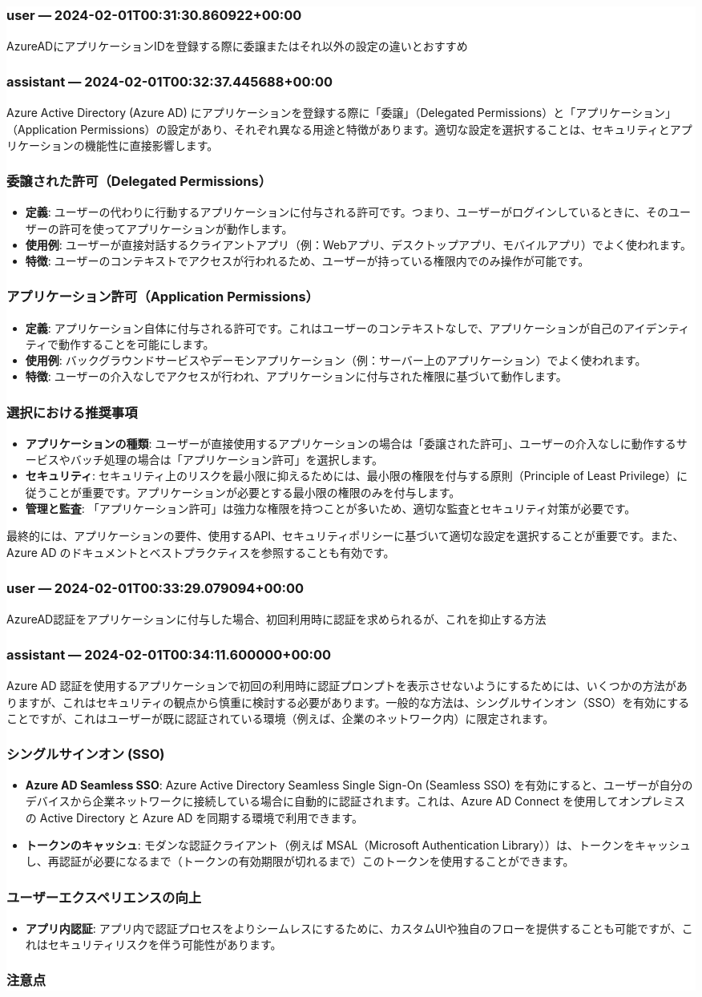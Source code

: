 ### user — 2024-02-01T00:31:30.860922+00:00

AzureADにアプリケーションIDを登録する際に委譲またはそれ以外の設定の違いとおすすめ

### assistant — 2024-02-01T00:32:37.445688+00:00

Azure Active Directory (Azure AD) にアプリケーションを登録する際に「委譲」（Delegated Permissions）と「アプリケーション」（Application Permissions）の設定があり、それぞれ異なる用途と特徴があります。適切な設定を選択することは、セキュリティとアプリケーションの機能性に直接影響します。

### 委譲された許可（Delegated Permissions）

- **定義**: ユーザーの代わりに行動するアプリケーションに付与される許可です。つまり、ユーザーがログインしているときに、そのユーザーの許可を使ってアプリケーションが動作します。
- **使用例**: ユーザーが直接対話するクライアントアプリ（例：Webアプリ、デスクトップアプリ、モバイルアプリ）でよく使われます。
- **特徴**: ユーザーのコンテキストでアクセスが行われるため、ユーザーが持っている権限内でのみ操作が可能です。

### アプリケーション許可（Application Permissions）

- **定義**: アプリケーション自体に付与される許可です。これはユーザーのコンテキストなしで、アプリケーションが自己のアイデンティティで動作することを可能にします。
- **使用例**: バックグラウンドサービスやデーモンアプリケーション（例：サーバー上のアプリケーション）でよく使われます。
- **特徴**: ユーザーの介入なしでアクセスが行われ、アプリケーションに付与された権限に基づいて動作します。

### 選択における推奨事項

- **アプリケーションの種類**: ユーザーが直接使用するアプリケーションの場合は「委譲された許可」、ユーザーの介入なしに動作するサービスやバッチ処理の場合は「アプリケーション許可」を選択します。
- **セキュリティ**: セキュリティ上のリスクを最小限に抑えるためには、最小限の権限を付与する原則（Principle of Least Privilege）に従うことが重要です。アプリケーションが必要とする最小限の権限のみを付与します。
- **管理と監査**: 「アプリケーション許可」は強力な権限を持つことが多いため、適切な監査とセキュリティ対策が必要です。

最終的には、アプリケーションの要件、使用するAPI、セキュリティポリシーに基づいて適切な設定を選択することが重要です。また、Azure AD のドキュメントとベストプラクティスを参照することも有効です。

### user — 2024-02-01T00:33:29.079094+00:00

AzureAD認証をアプリケーションに付与した場合、初回利用時に認証を求められるが、これを抑止する方法

### assistant — 2024-02-01T00:34:11.600000+00:00

Azure AD 認証を使用するアプリケーションで初回の利用時に認証プロンプトを表示させないようにするためには、いくつかの方法がありますが、これはセキュリティの観点から慎重に検討する必要があります。一般的な方法は、シングルサインオン（SSO）を有効にすることですが、これはユーザーが既に認証されている環境（例えば、企業のネットワーク内）に限定されます。

### シングルサインオン (SSO)

- **Azure AD Seamless SSO**: Azure Active Directory Seamless Single Sign-On (Seamless SSO) を有効にすると、ユーザーが自分のデバイスから企業ネットワークに接続している場合に自動的に認証されます。これは、Azure AD Connect を使用してオンプレミスの Active Directory と Azure AD を同期する環境で利用できます。
  
- **トークンのキャッシュ**: モダンな認証クライアント（例えば MSAL（Microsoft Authentication Library））は、トークンをキャッシュし、再認証が必要になるまで（トークンの有効期限が切れるまで）このトークンを使用することができます。

### ユーザーエクスペリエンスの向上

- **アプリ内認証**: アプリ内で認証プロセスをよりシームレスにするために、カスタムUIや独自のフローを提供することも可能ですが、これはセキュリティリスクを伴う可能性があります。

### 注意点
